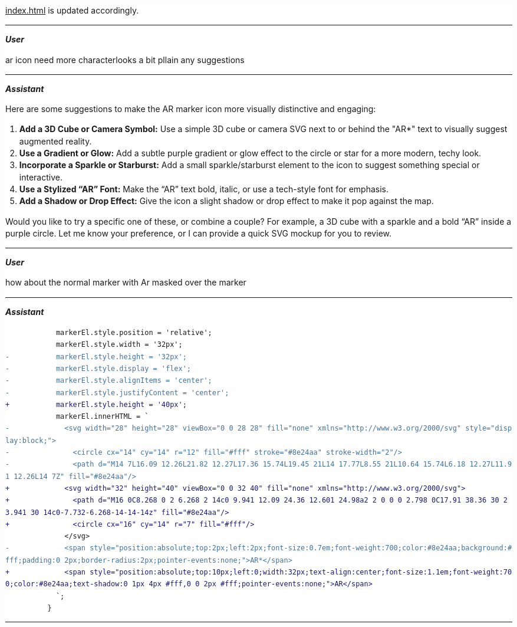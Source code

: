 [index.html](index.html) is updated accordingly.

---

_**User**_

ar icon need more characterlooks a bit pllain any suggestions  

---

_**Assistant**_

Here are some suggestions to make the AR marker icon more visually distinctive and engaging:

1. **Add a 3D Cube or Camera Symbol:** Use a simple 3D cube or camera SVG next to or behind the "AR*" text to visually suggest augmented reality.
2. **Use a Gradient or Glow:** Add a subtle purple gradient or glow effect to the circle or star for a more modern, techy look.
3. **Incorporate a Sparkle or Starburst:** Add a small sparkle/starburst element to the icon to suggest something special or interactive.
4. **Use a Stylized “AR” Font:** Make the “AR” text bold, italic, or use a tech-style font for emphasis.
5. **Add a Shadow or Drop Effect:** Give the icon a slight shadow or drop effect to make it pop against the map.

Would you like to try a specific one of these, or combine a couple? For example, a 3D cube with a sparkle and a bold “AR” inside a purple circle. Let me know your preference, or I can provide a quick SVG mockup for you to review.

---

_**User**_

how about the normal marker with Ar masked over the marker

---

_**Assistant**_

```diff
            markerEl.style.position = 'relative';
            markerEl.style.width = '32px';
-           markerEl.style.height = '32px';
-           markerEl.style.display = 'flex';
-           markerEl.style.alignItems = 'center';
-           markerEl.style.justifyContent = 'center';
+           markerEl.style.height = '40px';
            markerEl.innerHTML = `
-             <svg width="28" height="28" viewBox="0 0 28 28" fill="none" xmlns="http://www.w3.org/2000/svg" style="display:block;">
-               <circle cx="14" cy="14" r="12" fill="#fff" stroke="#8e24aa" stroke-width="2"/>
-               <path d="M14 7L16.09 12.26L21.82 12.27L17.36 15.74L19.45 21L14 17.77L8.55 21L10.64 15.74L6.18 12.27L11.91 12.26L14 7Z" fill="#8e24aa"/>
+             <svg width="32" height="40" viewBox="0 0 32 40" fill="none" xmlns="http://www.w3.org/2000/svg">
+               <path d="M16 0C8.268 0 2 6.268 2 14c0 9.941 12.09 24.36 12.601 24.98a2 2 0 0 0 2.798 0C17.91 38.36 30 23.941 30 14c0-7.732-6.268-14-14-14z" fill="#8e24aa"/>
+               <circle cx="16" cy="14" r="7" fill="#fff"/>
              </svg>
-             <span style="position:absolute;top:2px;left:2px;font-size:0.7em;font-weight:700;color:#8e24aa;background:#fff;padding:0 2px;border-radius:2px;pointer-events:none;">AR*</span>
+             <span style="position:absolute;top:10px;left:0;width:32px;text-align:center;font-size:1.1em;font-weight:700;color:#8e24aa;text-shadow:0 1px 4px #fff,0 0 2px #fff;pointer-events:none;">AR</span>
            `;
          }
```

---